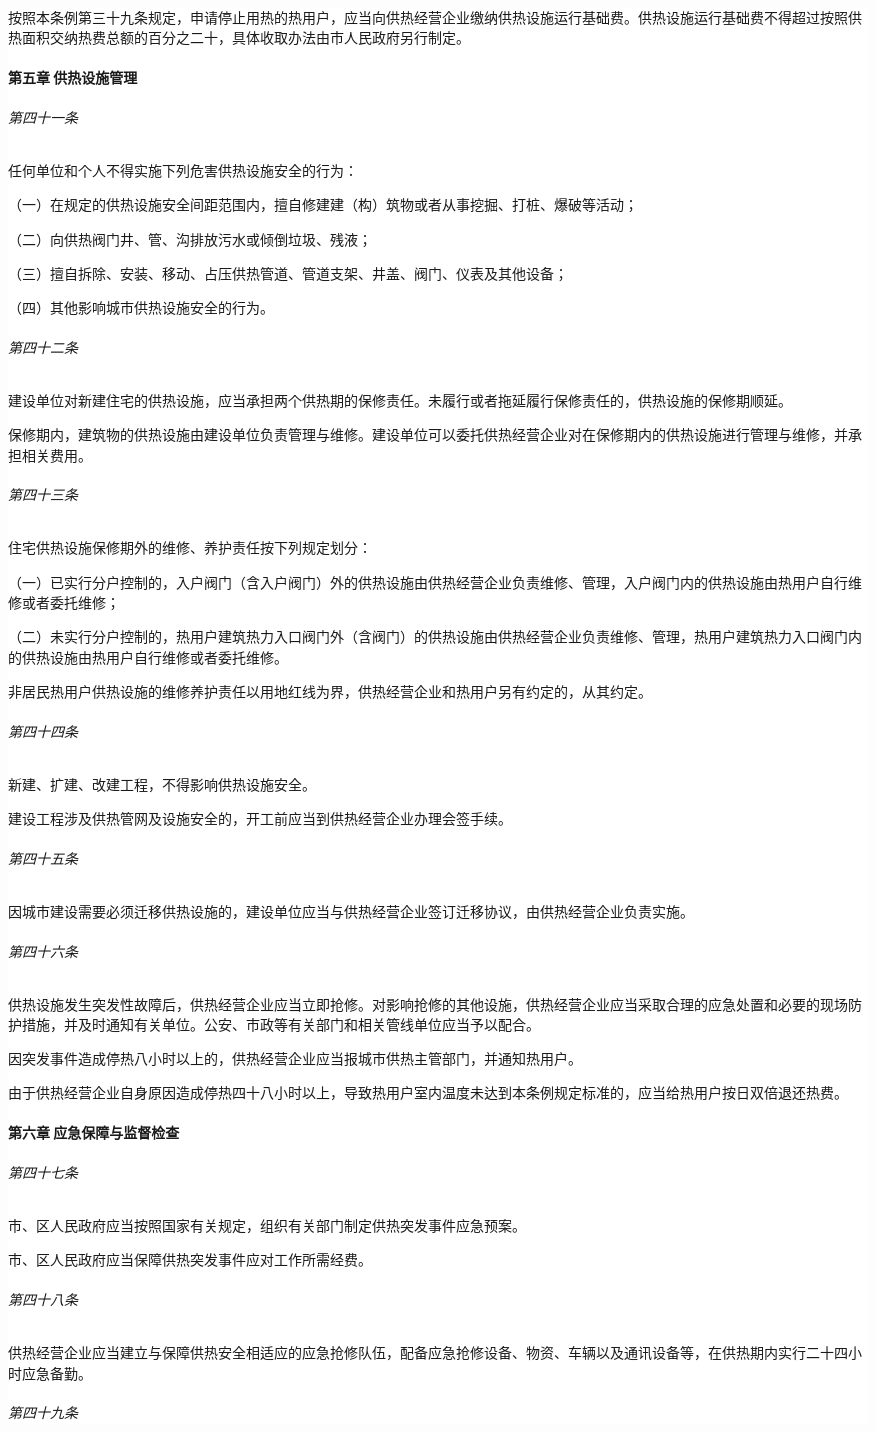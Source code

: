 按照本条例第三十九条规定，申请停止用热的热用户，应当向供热经营企业缴纳供热设施运行基础费。供热设施运行基础费不得超过按照供热面积交纳热费总额的百分之二十，具体收取办法由市人民政府另行制定。

#### 第五章 供热设施管理

###### 第四十一条

任何单位和个人不得实施下列危害供热设施安全的行为：

（一）在规定的供热设施安全间距范围内，擅自修建建（构）筑物或者从事挖掘、打桩、爆破等活动；

（二）向供热阀门井、管、沟排放污水或倾倒垃圾、残液；

（三）擅自拆除、安装、移动、占压供热管道、管道支架、井盖、阀门、仪表及其他设备；

（四）其他影响城市供热设施安全的行为。

###### 第四十二条

建设单位对新建住宅的供热设施，应当承担两个供热期的保修责任。未履行或者拖延履行保修责任的，供热设施的保修期顺延。

保修期内，建筑物的供热设施由建设单位负责管理与维修。建设单位可以委托供热经营企业对在保修期内的供热设施进行管理与维修，并承担相关费用。

###### 第四十三条

住宅供热设施保修期外的维修、养护责任按下列规定划分：

（一）已实行分户控制的，入户阀门（含入户阀门）外的供热设施由供热经营企业负责维修、管理，入户阀门内的供热设施由热用户自行维修或者委托维修；

（二）未实行分户控制的，热用户建筑热力入口阀门外（含阀门）的供热设施由供热经营企业负责维修、管理，热用户建筑热力入口阀门内的供热设施由热用户自行维修或者委托维修。

非居民热用户供热设施的维修养护责任以用地红线为界，供热经营企业和热用户另有约定的，从其约定。

###### 第四十四条

新建、扩建、改建工程，不得影响供热设施安全。

建设工程涉及供热管网及设施安全的，开工前应当到供热经营企业办理会签手续。

###### 第四十五条

因城市建设需要必须迁移供热设施的，建设单位应当与供热经营企业签订迁移协议，由供热经营企业负责实施。

###### 第四十六条

供热设施发生突发性故障后，供热经营企业应当立即抢修。对影响抢修的其他设施，供热经营企业应当采取合理的应急处置和必要的现场防护措施，并及时通知有关单位。公安、市政等有关部门和相关管线单位应当予以配合。

因突发事件造成停热八小时以上的，供热经营企业应当报城市供热主管部门，并通知热用户。

由于供热经营企业自身原因造成停热四十八小时以上，导致热用户室内温度未达到本条例规定标准的，应当给热用户按日双倍退还热费。

#### 第六章 应急保障与监督检查

###### 第四十七条

市、区人民政府应当按照国家有关规定，组织有关部门制定供热突发事件应急预案。

市、区人民政府应当保障供热突发事件应对工作所需经费。

###### 第四十八条

供热经营企业应当建立与保障供热安全相适应的应急抢修队伍，配备应急抢修设备、物资、车辆以及通讯设备等，在供热期内实行二十四小时应急备勤。

###### 第四十九条

